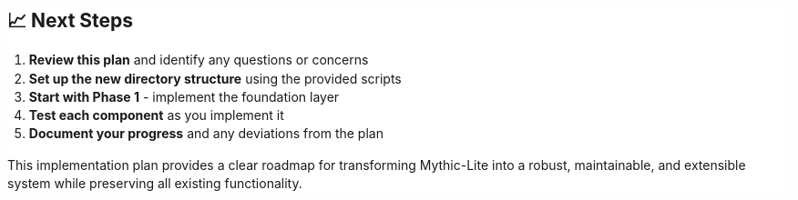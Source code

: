 ## 📈 Next Steps

1. **Review this plan** and identify any questions or concerns
2. **Set up the new directory structure** using the provided scripts
3. **Start with Phase 1** - implement the foundation layer
4. **Test each component** as you implement it
5. **Document your progress** and any deviations from the plan

This implementation plan provides a clear roadmap for transforming Mythic-Lite into a robust, maintainable, and extensible system while preserving all existing functionality.